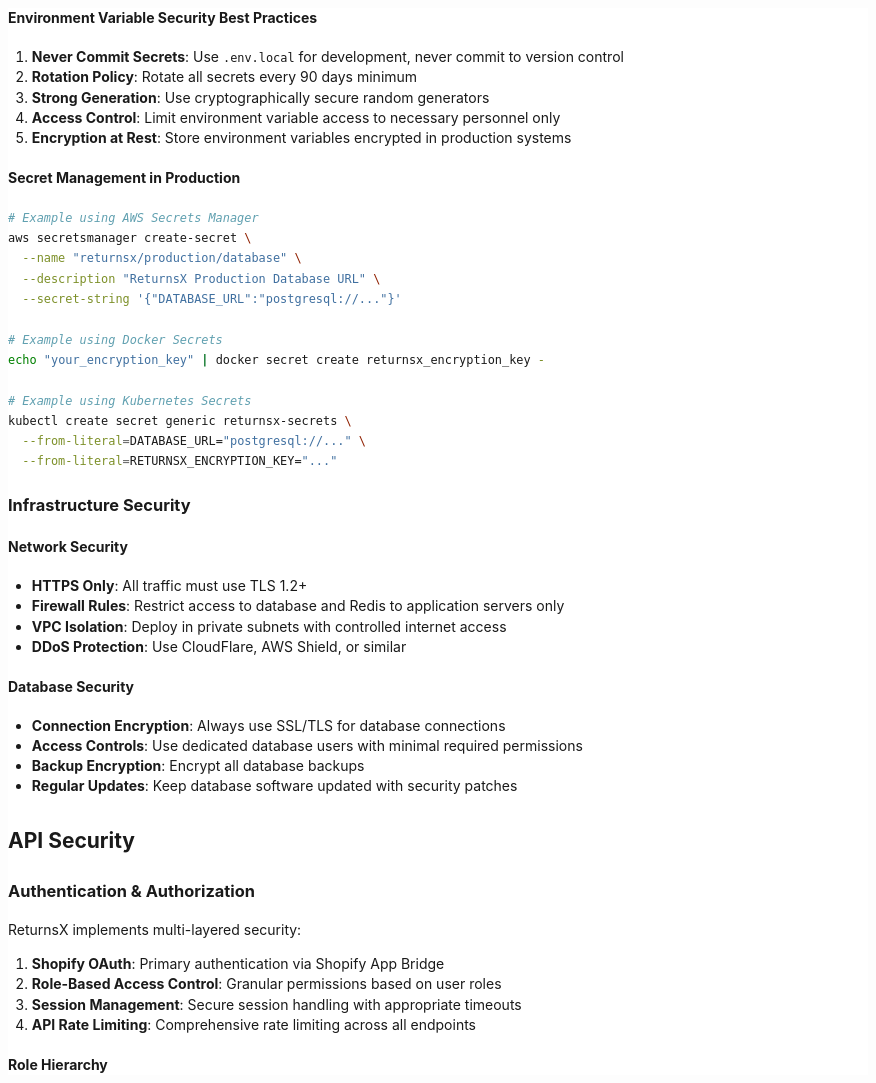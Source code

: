 #### Environment Variable Security Best Practices

1. **Never Commit Secrets**: Use `.env.local` for development, never commit to version control
2. **Rotation Policy**: Rotate all secrets every 90 days minimum
3. **Strong Generation**: Use cryptographically secure random generators
4. **Access Control**: Limit environment variable access to necessary personnel only
5. **Encryption at Rest**: Store environment variables encrypted in production systems

#### Secret Management in Production

```bash
# Example using AWS Secrets Manager
aws secretsmanager create-secret \
  --name "returnsx/production/database" \
  --description "ReturnsX Production Database URL" \
  --secret-string '{"DATABASE_URL":"postgresql://..."}'

# Example using Docker Secrets
echo "your_encryption_key" | docker secret create returnsx_encryption_key -

# Example using Kubernetes Secrets
kubectl create secret generic returnsx-secrets \
  --from-literal=DATABASE_URL="postgresql://..." \
  --from-literal=RETURNSX_ENCRYPTION_KEY="..."
```

### Infrastructure Security

#### Network Security
- **HTTPS Only**: All traffic must use TLS 1.2+
- **Firewall Rules**: Restrict access to database and Redis to application servers only
- **VPC Isolation**: Deploy in private subnets with controlled internet access
- **DDoS Protection**: Use CloudFlare, AWS Shield, or similar

#### Database Security
- **Connection Encryption**: Always use SSL/TLS for database connections
- **Access Controls**: Use dedicated database users with minimal required permissions
- **Backup Encryption**: Encrypt all database backups
- **Regular Updates**: Keep database software updated with security patches

## API Security

### Authentication & Authorization

ReturnsX implements multi-layered security:

1. **Shopify OAuth**: Primary authentication via Shopify App Bridge
2. **Role-Based Access Control**: Granular permissions based on user roles
3. **Session Management**: Secure session handling with appropriate timeouts
4. **API Rate Limiting**: Comprehensive rate limiting across all endpoints

#### Role Hierarchy
